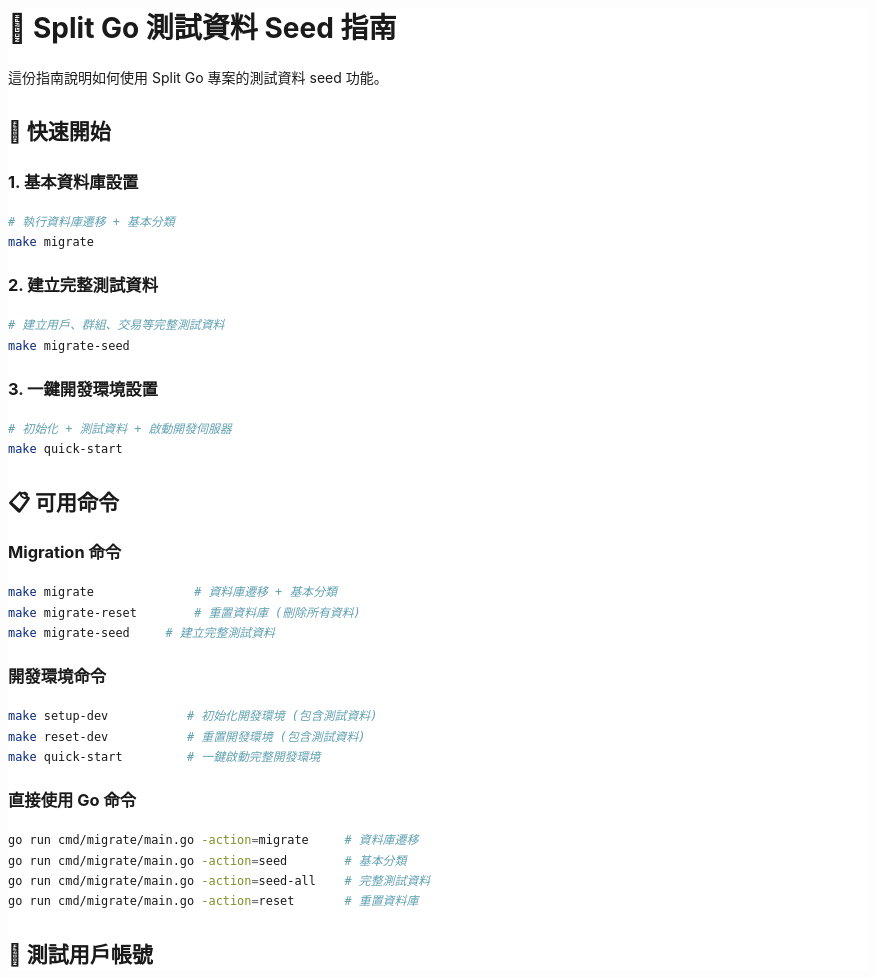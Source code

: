 # 🌱 Split Go 測試資料 Seed 指南

這份指南說明如何使用 Split Go 專案的測試資料 seed 功能。

## 🚀 快速開始

### 1. 基本資料庫設置
```bash
# 執行資料庫遷移 + 基本分類
make migrate
```

### 2. 建立完整測試資料
```bash
# 建立用戶、群組、交易等完整測試資料
make migrate-seed
```

### 3. 一鍵開發環境設置
```bash
# 初始化 + 測試資料 + 啟動開發伺服器
make quick-start
```

## 📋 可用命令

### Migration 命令
```bash
make migrate              # 資料庫遷移 + 基本分類
make migrate-reset        # 重置資料庫 (刪除所有資料)
make migrate-seed     # 建立完整測試資料
```

### 開發環境命令
```bash
make setup-dev           # 初始化開發環境 (包含測試資料)
make reset-dev           # 重置開發環境 (包含測試資料)
make quick-start         # 一鍵啟動完整開發環境
```

### 直接使用 Go 命令
```bash
go run cmd/migrate/main.go -action=migrate     # 資料庫遷移
go run cmd/migrate/main.go -action=seed        # 基本分類
go run cmd/migrate/main.go -action=seed-all    # 完整測試資料
go run cmd/migrate/main.go -action=reset       # 重置資料庫
```

## 👥 測試用戶帳號

